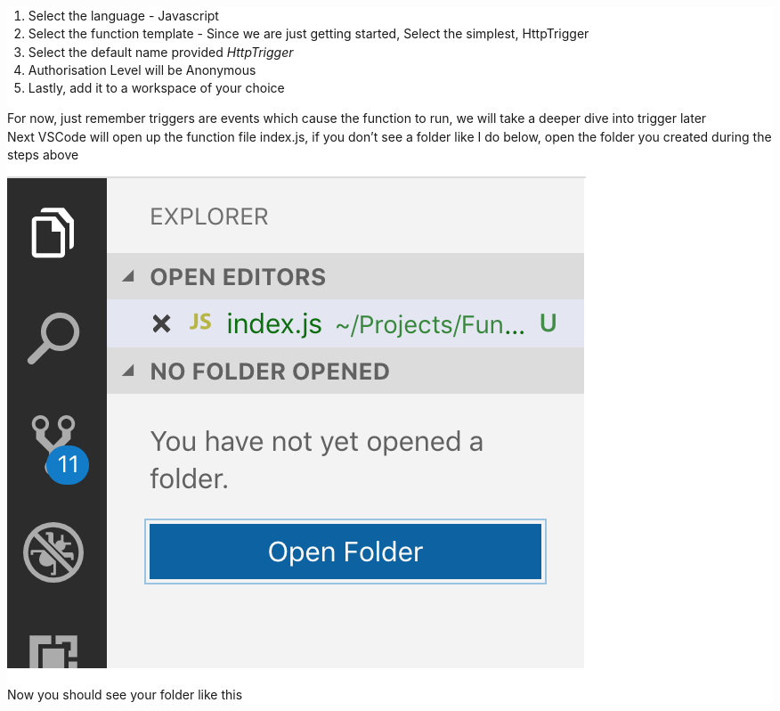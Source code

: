 1. Select the language - Javascript 
2. Select the function template - Since we are just getting started, Select the simplest, HttpTrigger
3. Select the default name provided _HttpTrigger_
4. Authorisation Level will be Anonymous
5. Lastly, add it to a workspace of your choice

For now, just remember triggers are events which cause the function to run, we will take a deeper dive into trigger later  
Next VSCode will open up the function file index.js, if you don’t see a folder like I do below, open the folder you created during the steps above  

![](images/image-2.png)

Now you should see your folder like this 
